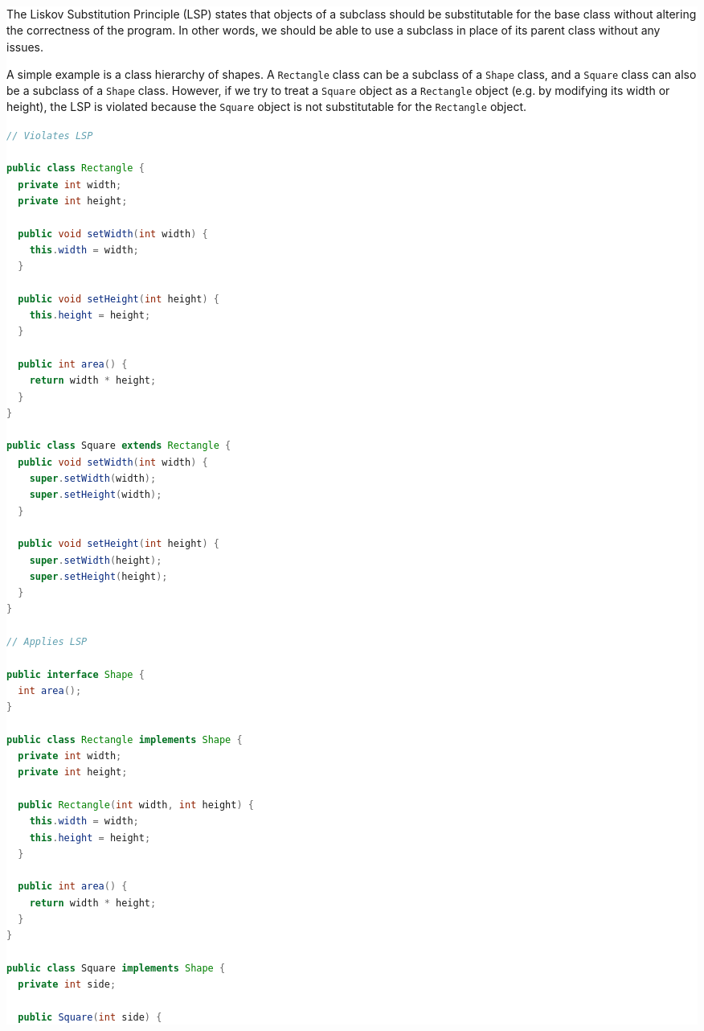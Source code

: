 The Liskov Substitution Principle (LSP) states that objects of a subclass should be substitutable for the base class without altering the correctness of the program. In other words, we should be able to use a subclass in place of its parent class without any issues.

A simple example is a class hierarchy of shapes. A `Rectangle` class can be a subclass of a `Shape` class, and a `Square` class can also be a subclass of a `Shape` class. However, if we try to treat a `Square` object as a `Rectangle` object (e.g. by modifying its width or height), the LSP is violated because the `Square` object is not substitutable for the `Rectangle` object.

```java
// Violates LSP

public class Rectangle {
  private int width;
  private int height;

  public void setWidth(int width) {
    this.width = width;
  }

  public void setHeight(int height) {
    this.height = height;
  }

  public int area() {
    return width * height;
  }
}

public class Square extends Rectangle {
  public void setWidth(int width) {
    super.setWidth(width);
    super.setHeight(width);
  }

  public void setHeight(int height) {
    super.setWidth(height);
    super.setHeight(height);
  }
}

// Applies LSP

public interface Shape {
  int area();
}

public class Rectangle implements Shape {
  private int width;
  private int height;

  public Rectangle(int width, int height) {
    this.width = width;
    this.height = height;
  }

  public int area() {
    return width * height;
  }
}

public class Square implements Shape {
  private int side;

  public Square(int side) {
```